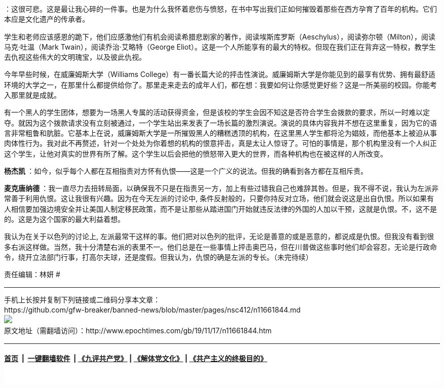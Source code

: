  </strong>
 ：这很可悲。这是最让我心碎的一件事。也是为什么我怀着悲伤与愤怒，在书中写出我们正如何摧毁着那些在西方孕育了百年的机构。它们本应是文化遗产的传承者。
</p>
<p>
 学生和老师应该感恩的跪下，他们应感激他们有机会阅读希腊悲剧家的著作，阅读埃斯库罗斯（Aeschylus），阅读弥尔顿（Milton），阅读马克·吐温（Mark Twain），阅读乔治·艾略特（George Eliot）。这是一个人所能享有的最大的特权。但现在我们正在背弃这一特权，教学生去仇视这些伟大的文明瑰宝，以及彼此仇视。
</p>
<p>
 今年早些时候，在威廉姆斯大学（Williams College）有一番长篇大论的抨击性演说。威廉姆斯大学是你能见到的最享有优势、拥有最舒适环境的大学之一，在那里什么都提供给你了。那里走来走去的成年人们，都在想：我要如何让你感觉更好些？这是一所美丽的校园。你能考入那里就是成就。
</p>
<p>
 有一个黑人的学生团体，想要为一场黑人专属的活动获得资金，但是该校的学生会因不知这是否符合学生会拨款的要求，所以一时难以定夺。就因为这个拨款请求没有立刻被通过，一个学生站出来发表了一场长篇的激烈演说。演说的具体内容我并不想在这里重复，因为它的语言非常粗鲁和肮脏。它基本上在说，威廉姆斯大学是一所摧毁黑人的糟糕透顶的机构，在这里黑人学生都将沦为娼妓，而他基本上被迫从事肉体性行为。我对此不再赘述，针对一个处处为你着想的机构的恨意抨击，真是太让人惊讶了。可怕的事情是，那个机构里没有一个人纠正这个学生，让他对真实的世界有所了解。这个学生以后会把他的愤怒带入更大的世界，而各种机构也在被这样的人所改变。
</p>
<p>
 <strong>
  杨杰凯
 </strong>
 ：如今，似乎每个人都在互相指责对方怀有仇恨——这是一个广义的说法。但我的确看到各方都在互相斥责。
</p>
<p>
 <strong>
  麦克唐纳德
 </strong>
 ：我一直尽力去扭转局面，以确保我不只是在指责另一方，加上有些过错我自己也难辞其咎。但是，我不得不说，我认为左派非常善于利用仇恨。这让我很有兴趣。因为在今天左派的讨论中, 条件反射般的，只要你持反对立场，他们就会说这是出自仇恨。所以如果有人相信要加强边境安全并让美国人制定移民政策，而不是让那些从踏进国门开始就违反法律的外国的人加以干预，这就是仇恨。不，这不是的。这是为这个国家的最大利益着想。
</p>
<p>
 我认为在关于以色列的讨论上, 左派最常干这样的事。他们把对以色列的批评，无论是善意的或是恶意的，都说成是仇恨。但我没有看到很多右派这样做。当然，我十分清楚右派的表里不一。他们总是在一些事情上抨击奥巴马，但在川普做这些事时他们却会容忍，无论是行政命令，绕开立法部门行事，打高尔夫球，还是度假。但我认为，仇恨的确是左派的专长。（未完待续）
</p>
<p>
 责任编辑：林妍 #
</p>
</div>
<hr/>
手机上长按并复制下列链接或二维码分享本文章：<br/>
https://github.com/gfw-breaker/banned-news/blob/master/pages/nsc412/n11661844.md <br/>
<a href='https://github.com/gfw-breaker/banned-news/blob/master/pages/nsc412/n11661844.md'><img src='https://github.com/gfw-breaker/banned-news/blob/master/pages/nsc412/n11661844.md.png'/></a> <br/>
原文地址（需翻墙访问）：http://www.epochtimes.com/gb/19/11/17/n11661844.htm


------------------------
#### [首页](https://github.com/gfw-breaker/banned-news/blob/master/README.md) &nbsp;|&nbsp; [一键翻墙软件](https://github.com/gfw-breaker/nogfw/blob/master/README.md) &nbsp;| [《九评共产党》](https://github.com/gfw-breaker/9ping.md/blob/master/README.md#九评之一评共产党是什么) | [《解体党文化》](https://github.com/gfw-breaker/jtdwh.md/blob/master/README.md) | [《共产主义的终极目的》](https://github.com/gfw-breaker/gczydzjmd.md/blob/master/README.md)


<img src='http://gfw-breaker.win/banned-news/pages/nsc412/n11661844.md' width='0px' height='0px'/>
